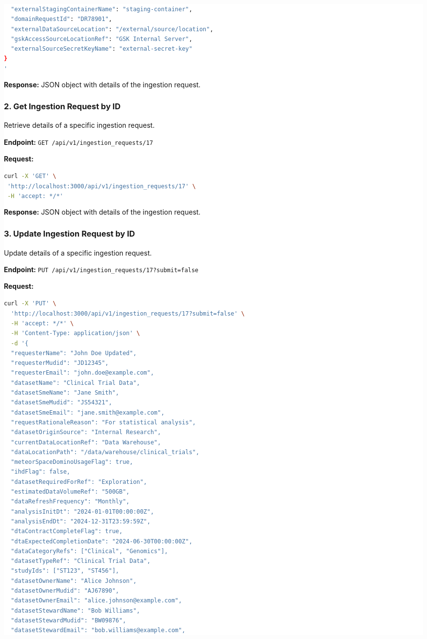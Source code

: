 ```sh
  "externalStagingContainerName": "staging-container",
  "domainRequestId": "DR78901",
  "externalDataSourceLocation": "/external/source/location",
  "gskAccessSourceLocationRef": "GSK Internal Server",
  "externalSourceSecretKeyName": "external-secret-key"
}
'
```
**Response:**  JSON object with details of the ingestion request.

### 2. Get Ingestion Request by ID
Retrieve details of a specific ingestion request.

**Endpoint:** `GET /api/v1/ingestion_requests/17`

**Request:**
```sh
curl -X 'GET' \
 'http://localhost:3000/api/v1/ingestion_requests/17' \
 -H 'accept: */*'
 ```
**Response:**  JSON object with details of the ingestion request.


### 3. Update Ingestion Request by ID
Update details of a specific ingestion request.

**Endpoint:** `PUT /api/v1/ingestion_requests/17?submit=false`

**Request:**
```sh
curl -X 'PUT' \
  'http://localhost:3000/api/v1/ingestion_requests/17?submit=false' \
  -H 'accept: */*' \
  -H 'Content-Type: application/json' \
  -d '{
  "requesterName": "John Doe Updated",
  "requesterMudid": "JD12345",
  "requesterEmail": "john.doe@example.com",
  "datasetName": "Clinical Trial Data",
  "datasetSmeName": "Jane Smith",
  "datasetSmeMudid": "JS54321",
  "datasetSmeEmail": "jane.smith@example.com",
  "requestRationaleReason": "For statistical analysis",
  "datasetOriginSource": "Internal Research",
  "currentDataLocationRef": "Data Warehouse",
  "dataLocationPath": "/data/warehouse/clinical_trials",
  "meteorSpaceDominoUsageFlag": true,
  "ihdFlag": false,
  "datasetRequiredForRef": "Exploration",
  "estimatedDataVolumeRef": "500GB",
  "dataRefreshFrequency": "Monthly",
  "analysisInitDt": "2024-01-01T00:00:00Z",
  "analysisEndDt": "2024-12-31T23:59:59Z",
  "dtaContractCompleteFlag": true,
  "dtaExpectedCompletionDate": "2024-06-30T00:00:00Z",
  "dataCategoryRefs": ["Clinical", "Genomics"],
  "datasetTypeRef": "Clinical Trial Data",
  "studyIds": ["ST123", "ST456"],
  "datasetOwnerName": "Alice Johnson",
  "datasetOwnerMudid": "AJ67890",
  "datasetOwnerEmail": "alice.johnson@example.com",
  "datasetStewardName": "Bob Williams",
  "datasetStewardMudid": "BW09876",
  "datasetStewardEmail": "bob.williams@example.com",
```